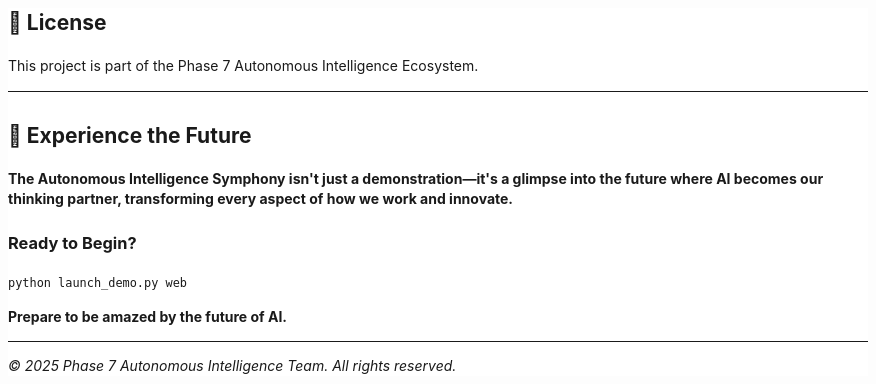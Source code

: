 ## 📄 License

This project is part of the Phase 7 Autonomous Intelligence Ecosystem.

---

## 🌟 Experience the Future

**The Autonomous Intelligence Symphony isn't just a demonstration—it's a glimpse into the future where AI becomes our thinking partner, transforming every aspect of how we work and innovate.**

### Ready to Begin?

```bash
python launch_demo.py web
```

**Prepare to be amazed by the future of AI.**

---

*© 2025 Phase 7 Autonomous Intelligence Team. All rights reserved.*